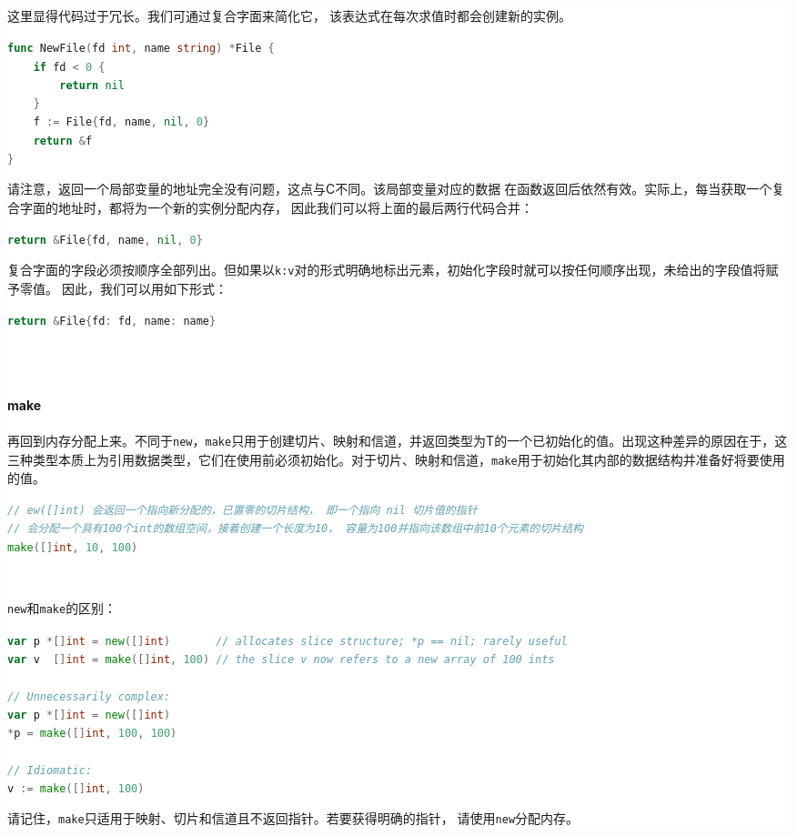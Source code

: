 这里显得代码过于冗长。我们可通过复合字面来简化它， 该表达式在每次求值时都会创建新的实例。

```go
func NewFile(fd int, name string) *File {
    if fd < 0 {
        return nil
    }
    f := File{fd, name, nil, 0}
    return &f
}
```

请注意，返回一个局部变量的地址完全没有问题，这点与C不同。该局部变量对应的数据 在函数返回后依然有效。实际上，每当获取一个复合字面的地址时，都将为一个新的实例分配内存， 因此我们可以将上面的最后两行代码合并：

```go
return &File{fd, name, nil, 0}
```

复合字面的字段必须按顺序全部列出。但如果以`k:v`对的形式明确地标出元素，初始化字段时就可以按任何顺序出现，未给出的字段值将赋予零值。 因此，我们可以用如下形式：

```go
return &File{fd: fd, name: name}
```


<br>
<br>


#### make

再回到内存分配上来。不同于`new`，`make`只用于创建切片、映射和信道，并返回类型为T的一个已初始化的值。出现这种差异的原因在于，这三种类型本质上为引用数据类型，它们在使用前必须初始化。对于切片、映射和信道，`make`用于初始化其内部的数据结构并准备好将要使用的值。

```go
// ew([]int) 会返回一个指向新分配的，已置零的切片结构， 即一个指向 nil 切片值的指针
// 会分配一个具有100个int的数组空间，接着创建一个长度为10， 容量为100并指向该数组中前10个元素的切片结构
make([]int, 10, 100)
```

<br>

`new`和`make`的区别：

```go
var p *[]int = new([]int)       // allocates slice structure; *p == nil; rarely useful
var v  []int = make([]int, 100) // the slice v now refers to a new array of 100 ints

// Unnecessarily complex:
var p *[]int = new([]int)
*p = make([]int, 100, 100)

// Idiomatic:
v := make([]int, 100)
```

请记住，`make`只适用于映射、切片和信道且不返回指针。若要获得明确的指针， 请使用`new`分配内存。

